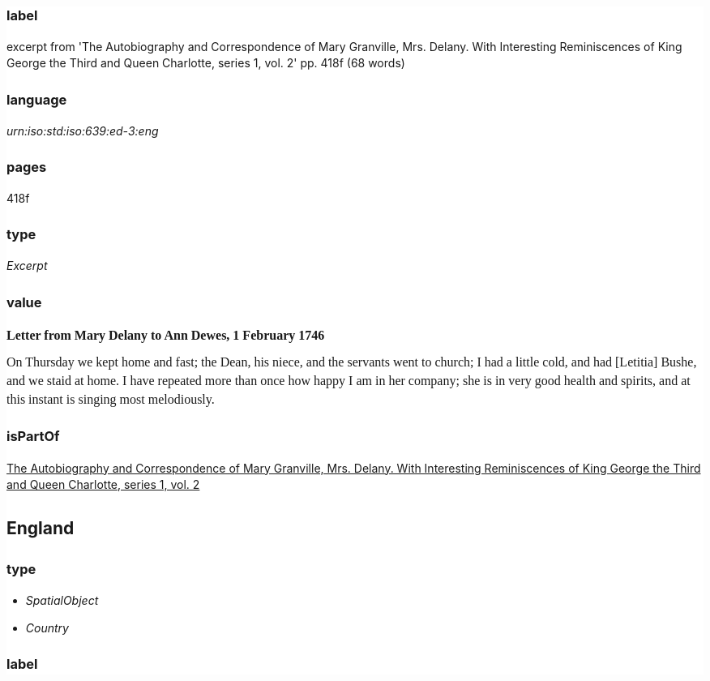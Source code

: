 ### label


excerpt from 'The Autobiography and Correspondence of Mary Granville, Mrs. Delany. With Interesting Reminiscences of King George the Third and Queen Charlotte, series 1, vol. 2' pp. 418f (68 words)

### language


*urn:iso:std:iso:639:ed-3:eng*

### pages


418f

### type


*Excerpt*

### value


<p style="margin: 0cm 0cm 7.5pt; font-size: medium; font-family: 'Times New Roman', serif; background-image: none; background-position: 0% 0%; background-size: auto; background-repeat: repeat; background-attachment: scroll; background-origin: padding-box; background-clip: border-box; vertical-align: baseline;"><strong><span style="color: #181818;">Letter from Mary Delany to Ann Dewes, 1 February 1746</span></strong></p>
<p style="margin: 0cm 0cm 7.5pt; font-size: medium; font-family: 'Times New Roman', serif; background-image: none; background-position: 0% 0%; background-size: auto; background-repeat: repeat; background-attachment: scroll; background-origin: padding-box; background-clip: border-box; vertical-align: baseline;"><span lang="EN-US">On Thursday we kept home and fast; the Dean, his niece, and the servants went to church; I had a little cold, and had [Letitia] Bushe, and we staid at home. I have repeated more than once how happy I am in her company; she is in very good health</span><span lang="EN-US">&nbsp;</span><span lang="EN-US">and spirits, and at this instant is singing most melodiously.</span></p>

### isPartOf


[The Autobiography and Correspondence of Mary Granville, Mrs. Delany. With Interesting Reminiscences of King George the Third and Queen Charlotte, series 1, vol. 2](#The-Autobiography-and-Correspondence-of-Mary-Granville-Mrs.-Delany.-With-Interesting-Reminiscences-of-King-George-the-Third-and-Queen-Charlotte-series-1-vol.-2)

## England

### type

 - *SpatialObject*

 - *Country*

### label
